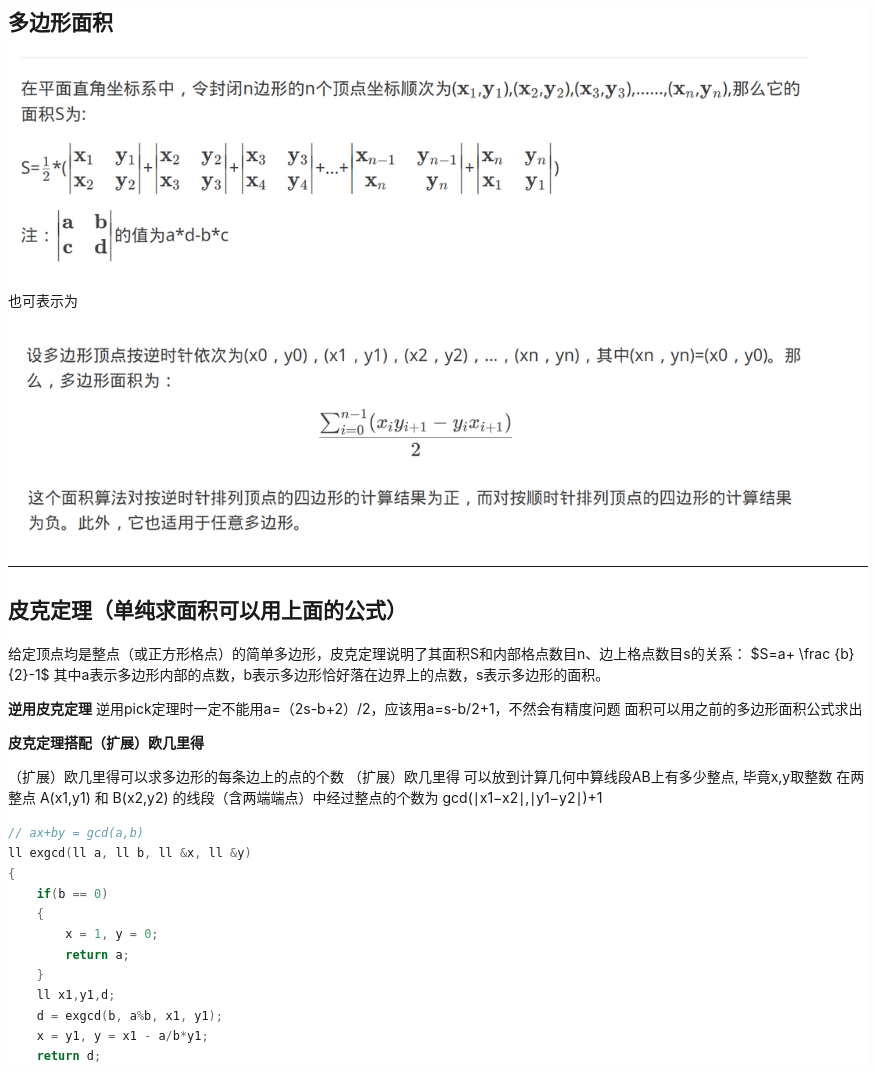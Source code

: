 ## 多边形面积

<img src= Pictures/计算几何1.png width=800>

也可表示为

<img src= Pictures/计算几何2.png width=800>
<img src= Pictures/计算几何3.png width=800>

---

## 皮克定理（单纯求面积可以用上面的公式）

给定顶点均是整点（或正方形格点）的简单多边形，皮克定理说明了其面积S和内部格点数目n、边上格点数目s的关系：
$S=a+ \frac {b}{2}-1$
其中a表示多边形内部的点数，b表示多边形恰好落在边界上的点数，s表示多边形的面积。

**逆用皮克定理**
逆用pick定理时一定不能用a=（2s-b+2）/2，应该用a=s-b/2+1，不然会有精度问题
面积可以用之前的多边形面积公式求出

**皮克定理搭配（扩展）欧几里得**

（扩展）欧几里得可以求多边形的每条边上的点的个数
（扩展）欧几里得 可以放到计算几何中算线段AB上有多少整点, 毕竟x,y取整数
在两整点 A(x1,y1) 和 B(x2,y2) 的线段（含两端端点）中经过整点的个数为 gcd(∣x1−x2∣,∣y1−y2∣)+1

```cpp
// ax+by = gcd(a,b)
ll exgcd(ll a, ll b, ll &x, ll &y)
{
    if(b == 0)
    {
        x = 1, y = 0;
        return a;
    }
    ll x1,y1,d;
    d = exgcd(b, a%b, x1, y1);
    x = y1, y = x1 - a/b*y1;
    return d;
```